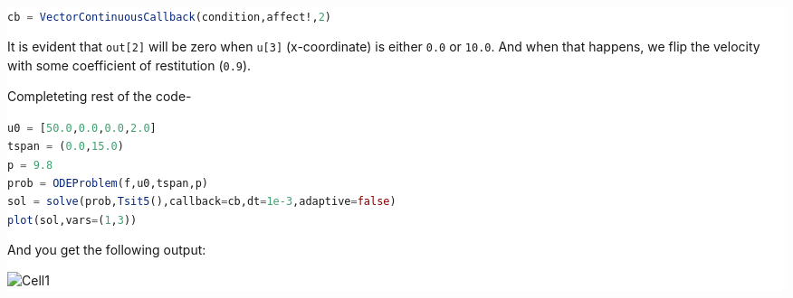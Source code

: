 ```julia
cb = VectorContinuousCallback(condition,affect!,2)
```

It is evident that `out[2]` will be zero when `u[3]` (x-coordinate) is either `0.0` or `10.0`. And when that happens, we flip the velocity with some coefficient of restitution (`0.9`).

Completeting rest of the code-
```julia
u0 = [50.0,0.0,0.0,2.0]
tspan = (0.0,15.0)
p = 9.8
prob = ODEProblem(f,u0,tspan,p)
sol = solve(prob,Tsit5(),callback=cb,dt=1e-3,adaptive=false)
plot(sol,vars=(1,3))
```
And you get the following output:

![Cell1](../assets/ball2.png)

